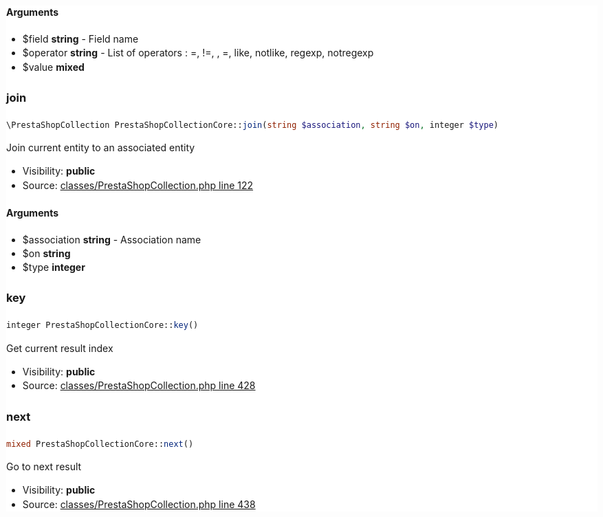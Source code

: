 
#### Arguments
* $field **string** - Field name
* $operator **string** - List of operators : =, !=, , =, like, notlike, regexp, notregexp
* $value **mixed**



### <a name="method-join"></a>join

```php
\PrestaShopCollection PrestaShopCollectionCore::join(string $association, string $on, integer $type)
```

Join current entity to an associated entity



* Visibility: **public**
* Source: [classes/PrestaShopCollection.php line 122](https://github.com/PrestaShop/PrestaShop/blob/1.6.0.5/classes/PrestaShopCollection.php#L122)


#### Arguments
* $association **string** - Association name
* $on **string**
* $type **integer**



### <a name="method-key"></a>key

```php
integer PrestaShopCollectionCore::key()
```

Get current result index



* Visibility: **public**
* Source: [classes/PrestaShopCollection.php line 428](https://github.com/PrestaShop/PrestaShop/blob/1.6.0.5/classes/PrestaShopCollection.php#L428)




### <a name="method-next"></a>next

```php
mixed PrestaShopCollectionCore::next()
```

Go to next result



* Visibility: **public**
* Source: [classes/PrestaShopCollection.php line 438](https://github.com/PrestaShop/PrestaShop/blob/1.6.0.5/classes/PrestaShopCollection.php#L438)
